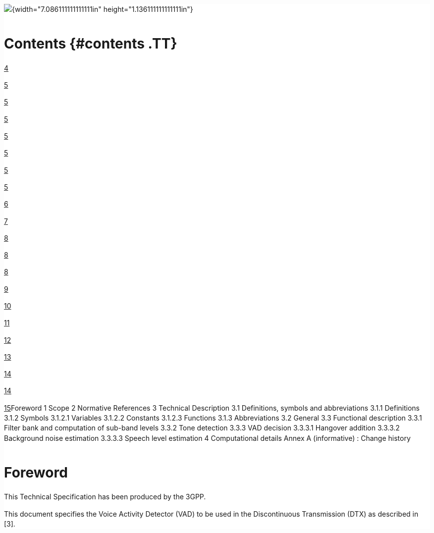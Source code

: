 ![](media/image1.jpeg){width="7.086111111111111in"
height="1.136111111111111in"}

Contents {#contents .TT}
========

[4](#foreword)

[5](#scope)

[5](#__RefHeading___Toc517279490)

[5](#technical-description)

[5](#definitions-symbols-and-abbreviations)

[5](#definitions)

[5](#symbols)

[5](#variables)

[6](#constants)

[7](#functions)

[8](#abbreviations)

[8](#general)

[8](#functional-description)

[9](#filter-bank-and-computation-of-sub-band-levels)

[10](#tone-detection)

[11](#vad-decision)

[12](#hangover-addition)

[13](#background-noise-estimation)

[14](#speech-level-estimation)

[14](#computational-details)

[15](#annex-a-informative-change-history)Foreword 1 Scope 2 Normative
References 3 Technical Description 3.1 Definitions, symbols and
abbreviations 3.1.1 Definitions 3.1.2 Symbols 3.1.2.1 Variables 3.1.2.2
Constants 3.1.2.3 Functions 3.1.3 Abbreviations 3.2 General 3.3
Functional description 3.3.1 Filter bank and computation of sub-band
levels 3.3.2 Tone detection 3.3.3 VAD decision 3.3.3.1 Hangover addition
3.3.3.2 Background noise estimation 3.3.3.3 Speech level estimation 4
Computational details Annex A (informative) : Change history

Foreword
========

This Technical Specification has been produced by the 3GPP.

This document specifies the Voice Activity Detector (VAD) to be used in
the Discontinuous Transmission (DTX) as described in \[3\].
